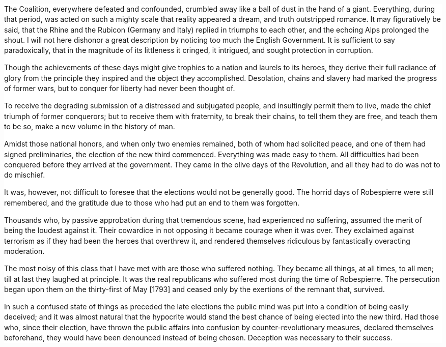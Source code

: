    The Coalition, everywhere defeated and confounded, crumbled away like a
   ball of dust in the hand of a giant. Everything, during that period, was
   acted on such a mighty scale that reality appeared a dream, and truth
   outstripped romance. It may figuratively be said, that the Rhine and the
   Rubicon (Germany and Italy) replied in triumphs to each other, and the
   echoing Alps prolonged the shout. I will not here dishonor a great
   description by noticing too much the English Government. It is sufficient
   to say paradoxically, that in the magnitude of its littleness it cringed,
   it intrigued, and sought protection in corruption.

   Though the achievements of these days might give trophies to a nation and
   laurels to its heroes, they derive their full radiance of glory from the
   principle they inspired and the object they accomplished. Desolation,
   chains and slavery had marked the progress of former wars, but to conquer
   for liberty had never been thought of.

   To receive the degrading submission of a distressed and subjugated people,
   and insultingly permit them to live, made the chief triumph of former
   conquerors; but to receive them with fraternity, to break their chains, to
   tell them they are free, and teach them to be so, make a new volume in the
   history of man.

   Amidst those national honors, and when only two enemies remained, both of
   whom had solicited peace, and one of them had signed preliminaries, the
   election of the new third commenced. Everything was made easy to them. All
   difficulties had been conquered before they arrived at the government.
   They came in the olive days of the Revolution, and all they had to do was
   not to do mischief.

   It was, however, not difficult to foresee that the elections would not be
   generally good. The horrid days of Robespierre were still remembered, and
   the gratitude due to those who had put an end to them was forgotten.

   Thousands who, by passive approbation during that tremendous scene, had
   experienced no suffering, assumed the merit of being the loudest against
   it. Their cowardice in not opposing it became courage when it was over.
   They exclaimed against terrorism as if they had been the heroes that
   overthrew it, and rendered themselves ridiculous by fantastically
   overacting moderation.

   The most noisy of this class that I have met with are those who suffered
   nothing. They became all things, at all times, to all men; till at last
   they laughed at principle. It was the real republicans who suffered most
   during the time of Robespierre. The persecution began upon them on the
   thirty-first of May [1793] and ceased only by the exertions of the remnant
   that, survived.

   In such a confused state of things as preceded the late elections the
   public mind was put into a condition of being easily deceived; and it was
   almost natural that the hypocrite would stand the best chance of being
   elected into the new third. Had those who, since their election, have
   thrown the public affairs into confusion by counter-revolutionary
   measures, declared themselves beforehand, they would have been denounced
   instead of being chosen. Deception was necessary to their success.
